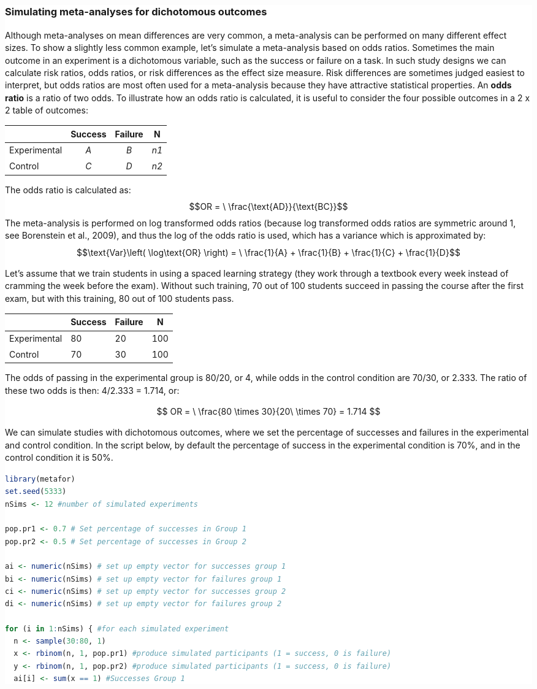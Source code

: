 ### Simulating meta-analyses for dichotomous outcomes

Although meta-analyses on mean differences are very common, a meta-analysis can be performed on many different effect sizes. To show a slightly less common example, let’s simulate a meta-analysis based on odds ratios. Sometimes the main outcome in an experiment is a dichotomous variable, such as the success or failure on a task. In such study designs we can calculate risk ratios, odds ratios, or risk differences as the effect size measure. Risk differences are sometimes judged easiest to interpret, but odds ratios are most often used for a meta-analysis because they have attractive statistical properties. An **odds ratio** is a ratio of two odds. To illustrate how an odds ratio is calculated, it is useful to consider the four possible outcomes in a 2 x 2 table of outcomes:

|              | Success | Failure | N      |
|:-------------|:-------:|:-------:|:------:|
| Experimental | *A*     | *B*     | *n1*   |
| Control      | *C*     | *D*     | *n2*   |

The odds ratio is calculated as: 
$$OR = \ \frac{\text{AD}}{\text{BC}}$$
The meta-analysis is performed on log transformed odds ratios (because log transformed odds ratios are symmetric around 1, see Borenstein et al., 2009), and thus the log of the odds ratio is used, which has a variance which is approximated by: 
$$\text{Var}\left( \log\text{OR} \right) = \ \frac{1}{A} + \frac{1}{B} + \frac{1}{C} + \frac{1}{D}$$

Let’s assume that we train students in using a spaced learning strategy (they work through a textbook every week instead of cramming the week before the exam). Without such training, 70 out of 100 students succeed in passing the course after the first exam, but with this training, 80 out of 100 students
pass.

|              | Success | Failure | N   |
|--------------|---------|---------|-----|
| Experimental | 80      | 20      | 100 |
| Control      | 70      | 30      | 100 |

The odds of passing in the experimental group is 80/20, or 4, while odds in the control condition are 70/30, or 2.333. The ratio of these two odds is then: 4/2.333 = 1.714, or:

$$
OR = \ \frac{80 \times 30}{20\  \times 70} = 1.714
$$

We can simulate studies with dichotomous outcomes, where we set the percentage of successes and
failures in the experimental and control condition. In the script below, by default the percentage of success in the experimental condition is 70%, and in the control condition it is 50%.


```r
library(metafor)
set.seed(5333)
nSims <- 12 #number of simulated experiments

pop.pr1 <- 0.7 # Set percentage of successes in Group 1
pop.pr2 <- 0.5 # Set percentage of successes in Group 2

ai <- numeric(nSims) # set up empty vector for successes group 1
bi <- numeric(nSims) # set up empty vector for failures group 1
ci <- numeric(nSims) # set up empty vector for successes group 2
di <- numeric(nSims) # set up empty vector for failures group 2

for (i in 1:nSims) { #for each simulated experiment
  n <- sample(30:80, 1)
  x <- rbinom(n, 1, pop.pr1) #produce simulated participants (1 = success, 0 is failure)
  y <- rbinom(n, 1, pop.pr2) #produce simulated participants (1 = success, 0 is failure)
  ai[i] <- sum(x == 1) #Successes Group 1
```